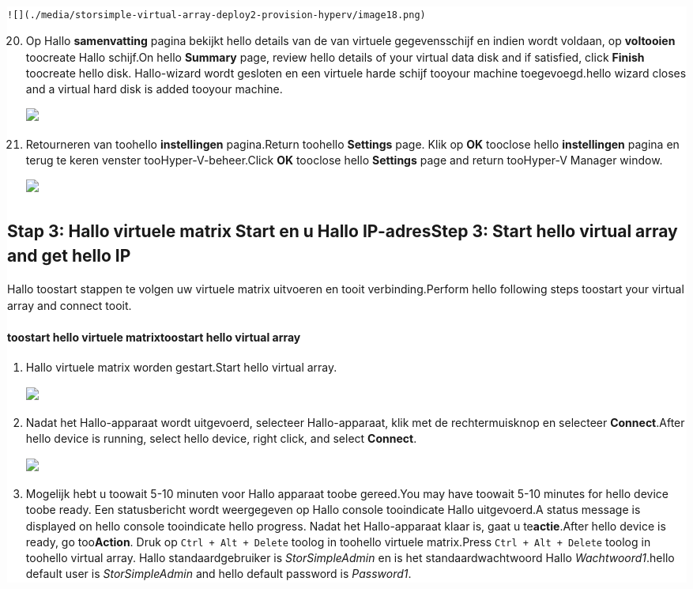     ![](./media/storsimple-virtual-array-deploy2-provision-hyperv/image18.png)
20. <span data-ttu-id="c9a9d-198">Op Hallo **samenvatting** pagina bekijkt hello details van de van virtuele gegevensschijf en indien wordt voldaan, op **voltooien** toocreate Hallo schijf.</span><span class="sxs-lookup"><span data-stu-id="c9a9d-198">On hello **Summary** page, review hello details of your virtual data disk and if satisfied, click **Finish** toocreate hello disk.</span></span> <span data-ttu-id="c9a9d-199">Hallo-wizard wordt gesloten en een virtuele harde schijf tooyour machine toegevoegd.</span><span class="sxs-lookup"><span data-stu-id="c9a9d-199">hello wizard closes and a virtual hard disk is added tooyour machine.</span></span>

    ![](./media/storsimple-virtual-array-deploy2-provision-hyperv/image19.png)
21. <span data-ttu-id="c9a9d-200">Retourneren van toohello **instellingen** pagina.</span><span class="sxs-lookup"><span data-stu-id="c9a9d-200">Return toohello **Settings** page.</span></span> <span data-ttu-id="c9a9d-201">Klik op **OK** tooclose hello **instellingen** pagina en terug te keren venster tooHyper-V-beheer.</span><span class="sxs-lookup"><span data-stu-id="c9a9d-201">Click **OK** tooclose hello **Settings** page and return tooHyper-V Manager window.</span></span>

    ![](./media/storsimple-virtual-array-deploy2-provision-hyperv/image20.png)

## <a name="step-3-start-hello-virtual-array-and-get-hello-ip"></a><span data-ttu-id="c9a9d-202">Stap 3: Hallo virtuele matrix Start en u Hallo IP-adres</span><span class="sxs-lookup"><span data-stu-id="c9a9d-202">Step 3: Start hello virtual array and get hello IP</span></span>
<span data-ttu-id="c9a9d-203">Hallo toostart stappen te volgen uw virtuele matrix uitvoeren en tooit verbinding.</span><span class="sxs-lookup"><span data-stu-id="c9a9d-203">Perform hello following steps toostart your virtual array and connect tooit.</span></span>

#### <a name="toostart-hello-virtual-array"></a><span data-ttu-id="c9a9d-204">toostart hello virtuele matrix</span><span class="sxs-lookup"><span data-stu-id="c9a9d-204">toostart hello virtual array</span></span>
1. <span data-ttu-id="c9a9d-205">Hallo virtuele matrix worden gestart.</span><span class="sxs-lookup"><span data-stu-id="c9a9d-205">Start hello virtual array.</span></span>

   ![](./media/storsimple-virtual-array-deploy2-provision-hyperv/image21.png)
2. <span data-ttu-id="c9a9d-206">Nadat het Hallo-apparaat wordt uitgevoerd, selecteer Hallo-apparaat, klik met de rechtermuisknop en selecteer **Connect**.</span><span class="sxs-lookup"><span data-stu-id="c9a9d-206">After hello device is running, select hello device, right click, and select **Connect**.</span></span>

   ![](./media/storsimple-virtual-array-deploy2-provision-hyperv/image22.png)
3. <span data-ttu-id="c9a9d-207">Mogelijk hebt u toowait 5-10 minuten voor Hallo apparaat toobe gereed.</span><span class="sxs-lookup"><span data-stu-id="c9a9d-207">You may have toowait 5-10 minutes for hello device toobe ready.</span></span> <span data-ttu-id="c9a9d-208">Een statusbericht wordt weergegeven op Hallo console tooindicate Hallo uitgevoerd.</span><span class="sxs-lookup"><span data-stu-id="c9a9d-208">A status message is displayed on hello console tooindicate hello progress.</span></span> <span data-ttu-id="c9a9d-209">Nadat het Hallo-apparaat klaar is, gaat u te**actie**.</span><span class="sxs-lookup"><span data-stu-id="c9a9d-209">After hello device is ready, go too**Action**.</span></span> <span data-ttu-id="c9a9d-210">Druk op `Ctrl + Alt + Delete` toolog in toohello virtuele matrix.</span><span class="sxs-lookup"><span data-stu-id="c9a9d-210">Press `Ctrl + Alt + Delete` toolog in toohello virtual array.</span></span> <span data-ttu-id="c9a9d-211">Hallo standaardgebruiker is *StorSimpleAdmin* en is het standaardwachtwoord Hallo *Wachtwoord1*.</span><span class="sxs-lookup"><span data-stu-id="c9a9d-211">hello default user is *StorSimpleAdmin* and hello default password is *Password1*.</span></span>
